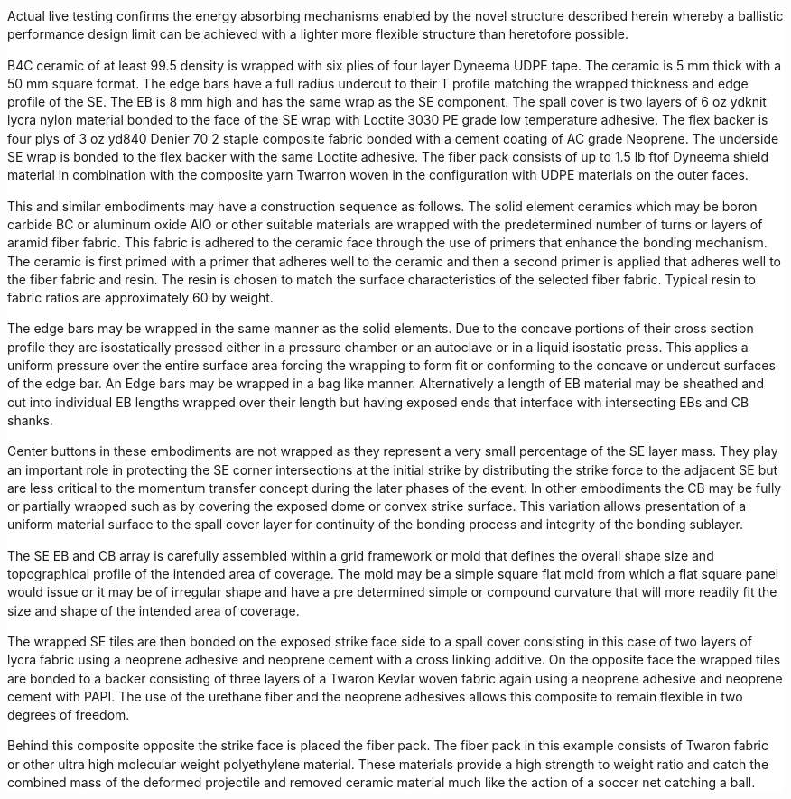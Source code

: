 Actual live testing confirms the energy absorbing mechanisms enabled by the novel structure described herein whereby a ballistic performance design limit can be achieved with a lighter more flexible structure than heretofore possible.

B4C ceramic of at least 99.5 density is wrapped with six plies of four layer Dyneema UDPE tape. The ceramic is 5 mm thick with a 50 mm square format. The edge bars have a full radius undercut to their T profile matching the wrapped thickness and edge profile of the SE. The EB is 8 mm high and has the same wrap as the SE component. The spall cover is two layers of 6 oz ydknit lycra nylon material bonded to the face of the SE wrap with Loctite 3030 PE grade low temperature adhesive. The flex backer is four plys of 3 oz yd840 Denier 70 2 staple composite fabric bonded with a cement coating of AC grade Neoprene. The underside SE wrap is bonded to the flex backer with the same Loctite adhesive. The fiber pack consists of up to 1.5 lb ftof Dyneema shield material in combination with the composite yarn Twarron woven in the configuration with UDPE materials on the outer faces.

This and similar embodiments may have a construction sequence as follows. The solid element ceramics which may be boron carbide BC or aluminum oxide AlO or other suitable materials are wrapped with the predetermined number of turns or layers of aramid fiber fabric. This fabric is adhered to the ceramic face through the use of primers that enhance the bonding mechanism. The ceramic is first primed with a primer that adheres well to the ceramic and then a second primer is applied that adheres well to the fiber fabric and resin. The resin is chosen to match the surface characteristics of the selected fiber fabric. Typical resin to fabric ratios are approximately 60 by weight.

The edge bars may be wrapped in the same manner as the solid elements. Due to the concave portions of their cross section profile they are isostatically pressed either in a pressure chamber or an autoclave or in a liquid isostatic press. This applies a uniform pressure over the entire surface area forcing the wrapping to form fit or conforming to the concave or undercut surfaces of the edge bar. An Edge bars may be wrapped in a bag like manner. Alternatively a length of EB material may be sheathed and cut into individual EB lengths wrapped over their length but having exposed ends that interface with intersecting EBs and CB shanks.

Center buttons in these embodiments are not wrapped as they represent a very small percentage of the SE layer mass. They play an important role in protecting the SE corner intersections at the initial strike by distributing the strike force to the adjacent SE but are less critical to the momentum transfer concept during the later phases of the event. In other embodiments the CB may be fully or partially wrapped such as by covering the exposed dome or convex strike surface. This variation allows presentation of a uniform material surface to the spall cover layer for continuity of the bonding process and integrity of the bonding sublayer.

The SE EB and CB array is carefully assembled within a grid framework or mold that defines the overall shape size and topographical profile of the intended area of coverage. The mold may be a simple square flat mold from which a flat square panel would issue or it may be of irregular shape and have a pre determined simple or compound curvature that will more readily fit the size and shape of the intended area of coverage.

The wrapped SE tiles are then bonded on the exposed strike face side to a spall cover consisting in this case of two layers of lycra fabric using a neoprene adhesive and neoprene cement with a cross linking additive. On the opposite face the wrapped tiles are bonded to a backer consisting of three layers of a Twaron Kevlar woven fabric again using a neoprene adhesive and neoprene cement with PAPI. The use of the urethane fiber and the neoprene adhesives allows this composite to remain flexible in two degrees of freedom.

Behind this composite opposite the strike face is placed the fiber pack. The fiber pack in this example consists of Twaron fabric or other ultra high molecular weight polyethylene material. These materials provide a high strength to weight ratio and catch the combined mass of the deformed projectile and removed ceramic material much like the action of a soccer net catching a ball.
